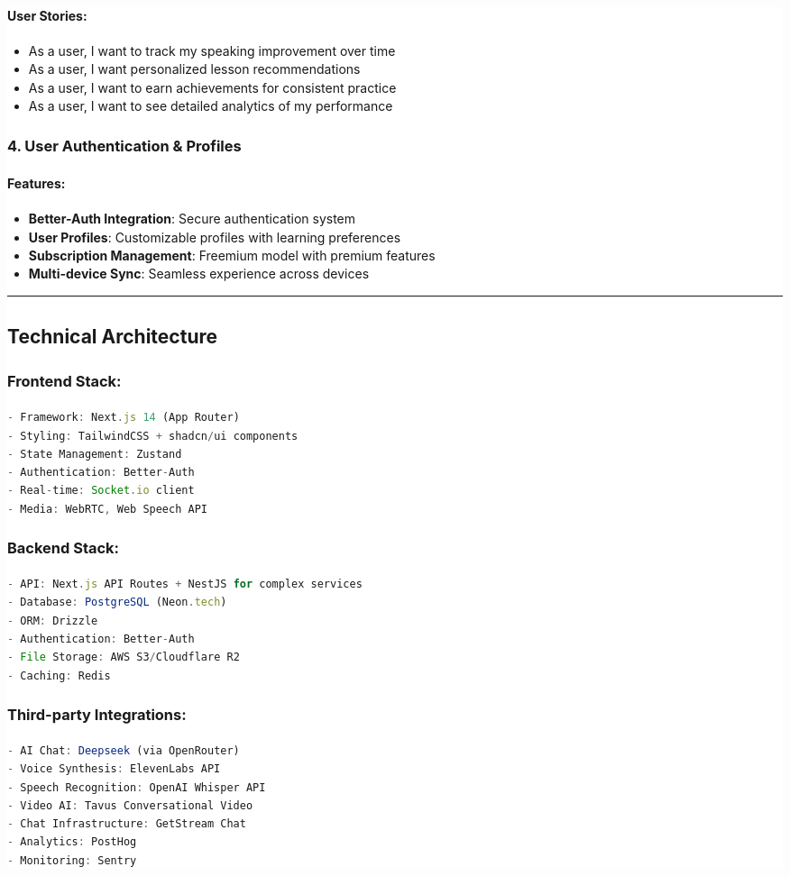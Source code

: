 #### User Stories:

- As a user, I want to track my speaking improvement over time
- As a user, I want personalized lesson recommendations
- As a user, I want to earn achievements for consistent practice
- As a user, I want to see detailed analytics of my performance

### 4. User Authentication & Profiles

#### Features:

- **Better-Auth Integration**: Secure authentication system
- **User Profiles**: Customizable profiles with learning preferences
- **Subscription Management**: Freemium model with premium features
- **Multi-device Sync**: Seamless experience across devices

---

## Technical Architecture

### Frontend Stack:

```typescript
- Framework: Next.js 14 (App Router)
- Styling: TailwindCSS + shadcn/ui components
- State Management: Zustand
- Authentication: Better-Auth
- Real-time: Socket.io client
- Media: WebRTC, Web Speech API
```

### Backend Stack:

```typescript
- API: Next.js API Routes + NestJS for complex services
- Database: PostgreSQL (Neon.tech)
- ORM: Drizzle
- Authentication: Better-Auth
- File Storage: AWS S3/Cloudflare R2
- Caching: Redis
```

### Third-party Integrations:

```typescript
- AI Chat: Deepseek (via OpenRouter)
- Voice Synthesis: ElevenLabs API
- Speech Recognition: OpenAI Whisper API
- Video AI: Tavus Conversational Video
- Chat Infrastructure: GetStream Chat
- Analytics: PostHog
- Monitoring: Sentry
```
